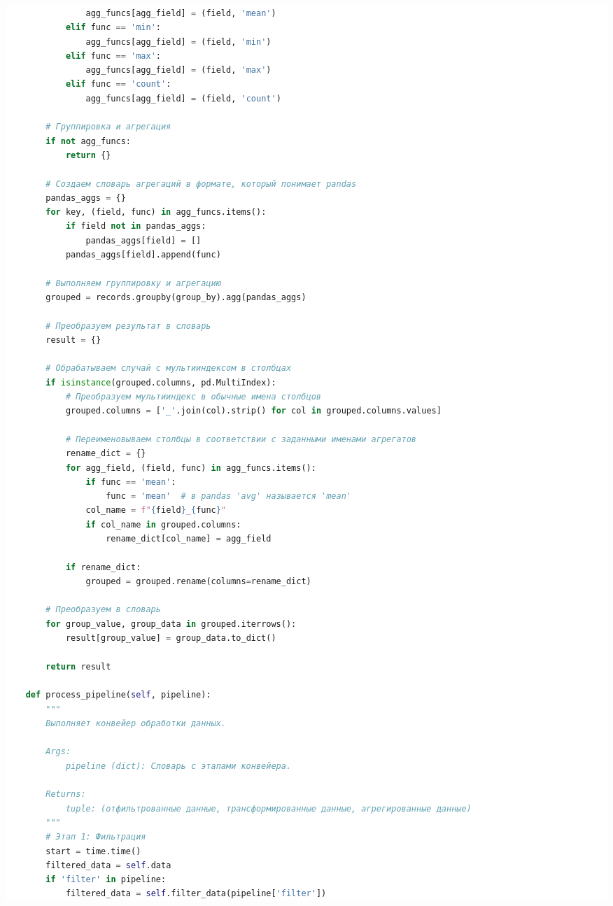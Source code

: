 ```python
                agg_funcs[agg_field] = (field, 'mean')
            elif func == 'min':
                agg_funcs[agg_field] = (field, 'min')
            elif func == 'max':
                agg_funcs[agg_field] = (field, 'max')
            elif func == 'count':
                agg_funcs[agg_field] = (field, 'count')
        
        # Группировка и агрегация
        if not agg_funcs:
            return {}
        
        # Создаем словарь агрегаций в формате, который понимает pandas
        pandas_aggs = {}
        for key, (field, func) in agg_funcs.items():
            if field not in pandas_aggs:
                pandas_aggs[field] = []
            pandas_aggs[field].append(func)
        
        # Выполняем группировку и агрегацию
        grouped = records.groupby(group_by).agg(pandas_aggs)
        
        # Преобразуем результат в словарь
        result = {}
        
        # Обрабатываем случай с мультииндексом в столбцах
        if isinstance(grouped.columns, pd.MultiIndex):
            # Преобразуем мультииндекс в обычные имена столбцов
            grouped.columns = ['_'.join(col).strip() for col in grouped.columns.values]
            
            # Переименовываем столбцы в соответствии с заданными именами агрегатов
            rename_dict = {}
            for agg_field, (field, func) in agg_funcs.items():
                if func == 'mean':
                    func = 'mean'  # в pandas 'avg' называется 'mean'
                col_name = f"{field}_{func}"
                if col_name in grouped.columns:
                    rename_dict[col_name] = agg_field
            
            if rename_dict:
                grouped = grouped.rename(columns=rename_dict)
        
        # Преобразуем в словарь
        for group_value, group_data in grouped.iterrows():
            result[group_value] = group_data.to_dict()
        
        return result
    
    def process_pipeline(self, pipeline):
        """
        Выполняет конвейер обработки данных.
        
        Args:
            pipeline (dict): Словарь с этапами конвейера.
        
        Returns:
            tuple: (отфильтрованные данные, трансформированные данные, агрегированные данные)
        """
        # Этап 1: Фильтрация
        start = time.time()
        filtered_data = self.data
        if 'filter' in pipeline:
            filtered_data = self.filter_data(pipeline['filter'])
```
